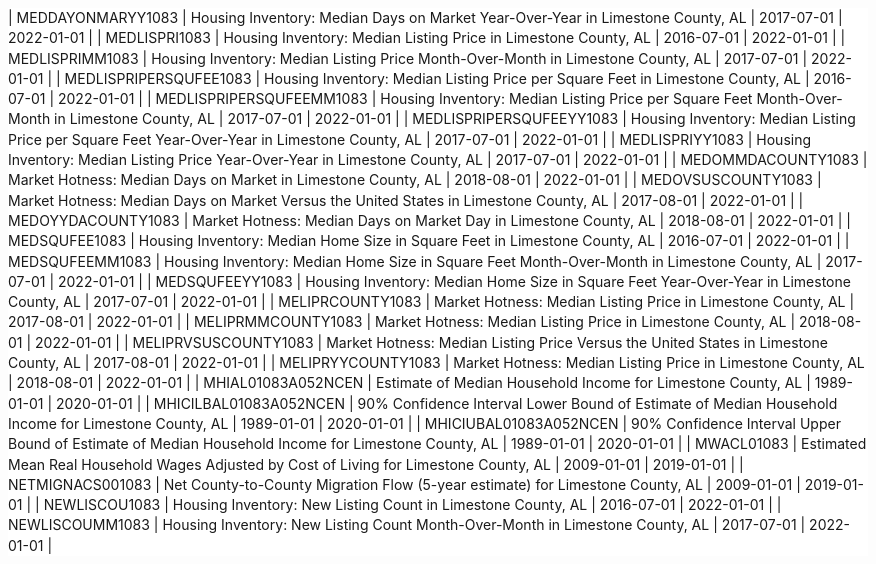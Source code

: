 | MEDDAYONMARYY1083         | Housing Inventory: Median Days on Market Year-Over-Year in Limestone County, AL                                                                                               | 2017-07-01          | 2022-01-01        |
| MEDLISPRI1083             | Housing Inventory: Median Listing Price in Limestone County, AL                                                                                                               | 2016-07-01          | 2022-01-01        |
| MEDLISPRIMM1083           | Housing Inventory: Median Listing Price Month-Over-Month in Limestone County, AL                                                                                              | 2017-07-01          | 2022-01-01        |
| MEDLISPRIPERSQUFEE1083    | Housing Inventory: Median Listing Price per Square Feet in Limestone County, AL                                                                                               | 2016-07-01          | 2022-01-01        |
| MEDLISPRIPERSQUFEEMM1083  | Housing Inventory: Median Listing Price per Square Feet Month-Over-Month in Limestone County, AL                                                                              | 2017-07-01          | 2022-01-01        |
| MEDLISPRIPERSQUFEEYY1083  | Housing Inventory: Median Listing Price per Square Feet Year-Over-Year in Limestone County, AL                                                                                | 2017-07-01          | 2022-01-01        |
| MEDLISPRIYY1083           | Housing Inventory: Median Listing Price Year-Over-Year in Limestone County, AL                                                                                                | 2017-07-01          | 2022-01-01        |
| MEDOMMDACOUNTY1083        | Market Hotness: Median Days on Market in Limestone County, AL                                                                                                                 | 2018-08-01          | 2022-01-01        |
| MEDOVSUSCOUNTY1083        | Market Hotness: Median Days on Market Versus the United States in Limestone County, AL                                                                                        | 2017-08-01          | 2022-01-01        |
| MEDOYYDACOUNTY1083        | Market Hotness: Median Days on Market Day in Limestone County, AL                                                                                                             | 2018-08-01          | 2022-01-01        |
| MEDSQUFEE1083             | Housing Inventory: Median Home Size in Square Feet in Limestone County, AL                                                                                                    | 2016-07-01          | 2022-01-01        |
| MEDSQUFEEMM1083           | Housing Inventory: Median Home Size in Square Feet Month-Over-Month in Limestone County, AL                                                                                   | 2017-07-01          | 2022-01-01        |
| MEDSQUFEEYY1083           | Housing Inventory: Median Home Size in Square Feet Year-Over-Year in Limestone County, AL                                                                                     | 2017-07-01          | 2022-01-01        |
| MELIPRCOUNTY1083          | Market Hotness: Median Listing Price in Limestone County, AL                                                                                                                  | 2017-08-01          | 2022-01-01        |
| MELIPRMMCOUNTY1083        | Market Hotness: Median Listing Price in Limestone County, AL                                                                                                                  | 2018-08-01          | 2022-01-01        |
| MELIPRVSUSCOUNTY1083      | Market Hotness: Median Listing Price Versus the United States in Limestone County, AL                                                                                         | 2017-08-01          | 2022-01-01        |
| MELIPRYYCOUNTY1083        | Market Hotness: Median Listing Price in Limestone County, AL                                                                                                                  | 2018-08-01          | 2022-01-01        |
| MHIAL01083A052NCEN        | Estimate of Median Household Income for Limestone County, AL                                                                                                                  | 1989-01-01          | 2020-01-01        |
| MHICILBAL01083A052NCEN    | 90% Confidence Interval Lower Bound of Estimate of Median Household Income for Limestone County, AL                                                                           | 1989-01-01          | 2020-01-01        |
| MHICIUBAL01083A052NCEN    | 90% Confidence Interval Upper Bound of Estimate of Median Household Income for Limestone County, AL                                                                           | 1989-01-01          | 2020-01-01        |
| MWACL01083                | Estimated Mean Real Household Wages Adjusted by Cost of Living for Limestone County, AL                                                                                       | 2009-01-01          | 2019-01-01        |
| NETMIGNACS001083          | Net County-to-County Migration Flow (5-year estimate) for Limestone County, AL                                                                                                | 2009-01-01          | 2019-01-01        |
| NEWLISCOU1083             | Housing Inventory: New Listing Count in Limestone County, AL                                                                                                                  | 2016-07-01          | 2022-01-01        |
| NEWLISCOUMM1083           | Housing Inventory: New Listing Count Month-Over-Month in Limestone County, AL                                                                                                 | 2017-07-01          | 2022-01-01        |